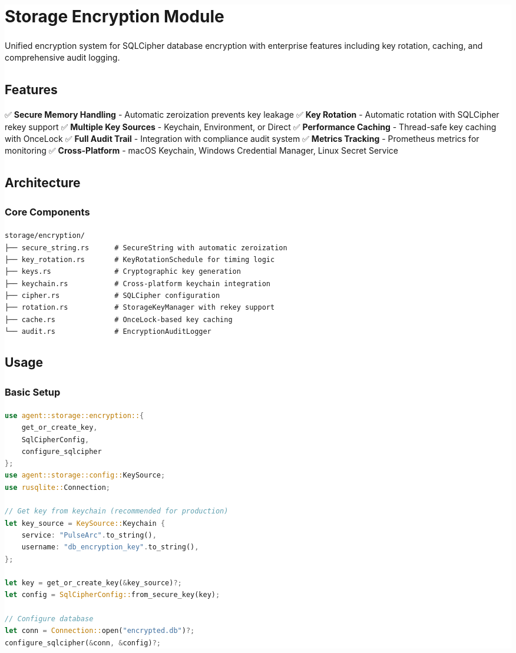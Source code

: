 # Storage Encryption Module

Unified encryption system for SQLCipher database encryption with enterprise features including key rotation, caching, and comprehensive audit logging.

## Features

✅ **Secure Memory Handling** - Automatic zeroization prevents key leakage
✅ **Key Rotation** - Automatic rotation with SQLCipher rekey support
✅ **Multiple Key Sources** - Keychain, Environment, or Direct
✅ **Performance Caching** - Thread-safe key caching with OnceLock
✅ **Full Audit Trail** - Integration with compliance audit system
✅ **Metrics Tracking** - Prometheus metrics for monitoring
✅ **Cross-Platform** - macOS Keychain, Windows Credential Manager, Linux Secret Service

## Architecture

### Core Components

```
storage/encryption/
├── secure_string.rs      # SecureString with automatic zeroization
├── key_rotation.rs       # KeyRotationSchedule for timing logic
├── keys.rs               # Cryptographic key generation
├── keychain.rs           # Cross-platform keychain integration
├── cipher.rs             # SQLCipher configuration
├── rotation.rs           # StorageKeyManager with rekey support
├── cache.rs              # OnceLock-based key caching
└── audit.rs              # EncryptionAuditLogger
```

## Usage

### Basic Setup

```rust
use agent::storage::encryption::{
    get_or_create_key,
    SqlCipherConfig,
    configure_sqlcipher
};
use agent::storage::config::KeySource;
use rusqlite::Connection;

// Get key from keychain (recommended for production)
let key_source = KeySource::Keychain {
    service: "PulseArc".to_string(),
    username: "db_encryption_key".to_string(),
};

let key = get_or_create_key(&key_source)?;
let config = SqlCipherConfig::from_secure_key(key);

// Configure database
let conn = Connection::open("encrypted.db")?;
configure_sqlcipher(&conn, &config)?;
```
